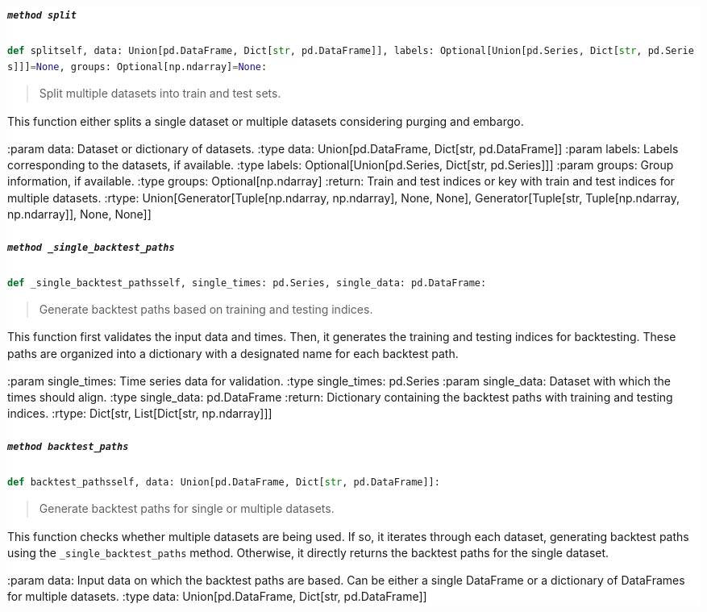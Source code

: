 ##### `method split`

```python
def splitself, data: Union[pd.DataFrame, Dict[str, pd.DataFrame]], labels: Optional[Union[pd.Series, Dict[str, pd.Series]]]=None, groups: Optional[np.ndarray]=None:
```

> Split multiple datasets into train and test sets.

This function either splits a single dataset or multiple datasets considering
purging and embargo.

:param data: Dataset or dictionary of datasets.
:type data: Union[pd.DataFrame, Dict[str, pd.DataFrame]]
:param labels: Labels corresponding to the datasets, if available.
:type labels: Optional[Union[pd.Series, Dict[str, pd.Series]]]
:param groups: Group information, if available.
:type groups: Optional[np.ndarray]
:return: Train and test indices or key with train and test indices for multiple datasets.
:rtype: Union[Generator[Tuple[np.ndarray, np.ndarray], None, None],
            Generator[Tuple[str, Tuple[np.ndarray, np.ndarray]], None, None]]

##### `method _single_backtest_paths`

```python
def _single_backtest_pathsself, single_times: pd.Series, single_data: pd.DataFrame:
```

> Generate backtest paths based on training and testing indices.

This function first validates the input data and times. Then, it generates
the training and testing indices for backtesting. These paths are organized
into a dictionary with a designated name for each backtest path.

:param single_times: Time series data for validation.
:type single_times: pd.Series
:param single_data: Dataset with which the times should align.
:type single_data: pd.DataFrame
:return: Dictionary containing the backtest paths with training and testing indices.
:rtype: Dict[str, List[Dict[str, np.ndarray]]]

##### `method backtest_paths`

```python
def backtest_pathsself, data: Union[pd.DataFrame, Dict[str, pd.DataFrame]]:
```

> Generate backtest paths for single or multiple datasets.

This function checks whether multiple datasets are being used. If so, it iterates through each
dataset, generating backtest paths using the `_single_backtest_paths` method. Otherwise, it directly
returns the backtest paths for the single dataset.

:param data: Input data on which the backtest paths are based.
            Can be either a single DataFrame or a dictionary of DataFrames for multiple datasets.
:type data: Union[pd.DataFrame, Dict[str, pd.DataFrame]]

